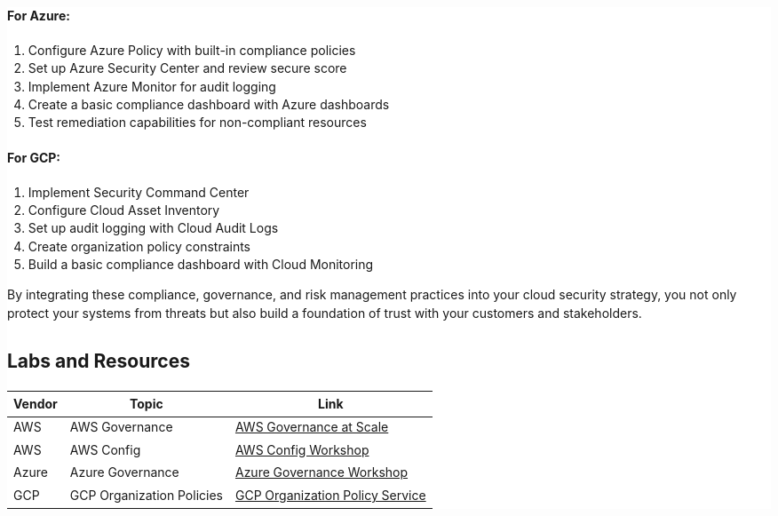 #### For Azure:
1. Configure Azure Policy with built-in compliance policies
2. Set up Azure Security Center and review secure score
3. Implement Azure Monitor for audit logging
4. Create a basic compliance dashboard with Azure dashboards
5. Test remediation capabilities for non-compliant resources

#### For GCP:
1. Implement Security Command Center
2. Configure Cloud Asset Inventory
3. Set up audit logging with Cloud Audit Logs
4. Create organization policy constraints
5. Build a basic compliance dashboard with Cloud Monitoring

By integrating these compliance, governance, and risk management practices into your cloud security strategy, you not only protect your systems from threats but also build a foundation of trust with your customers and stakeholders.

## Labs and Resources

| Vendor | Topic | Link |
|--------|-------|------|
| AWS | AWS Governance | [AWS Governance at Scale](https://catalog.workshops.aws/governanceatscale/en-US) |
| AWS | AWS Config | [AWS Config Workshop](https://catalog.workshops.aws/awsconfig/en-US) |
| Azure | Azure Governance | [Azure Governance Workshop](https://learn.microsoft.com/en-us/azure/cloud-adoption-framework/ready/landing-zone/) |
| GCP | GCP Organization Policies | [GCP Organization Policy Service](https://cloud.google.com/resource-manager/docs/organization-policy/overview) |